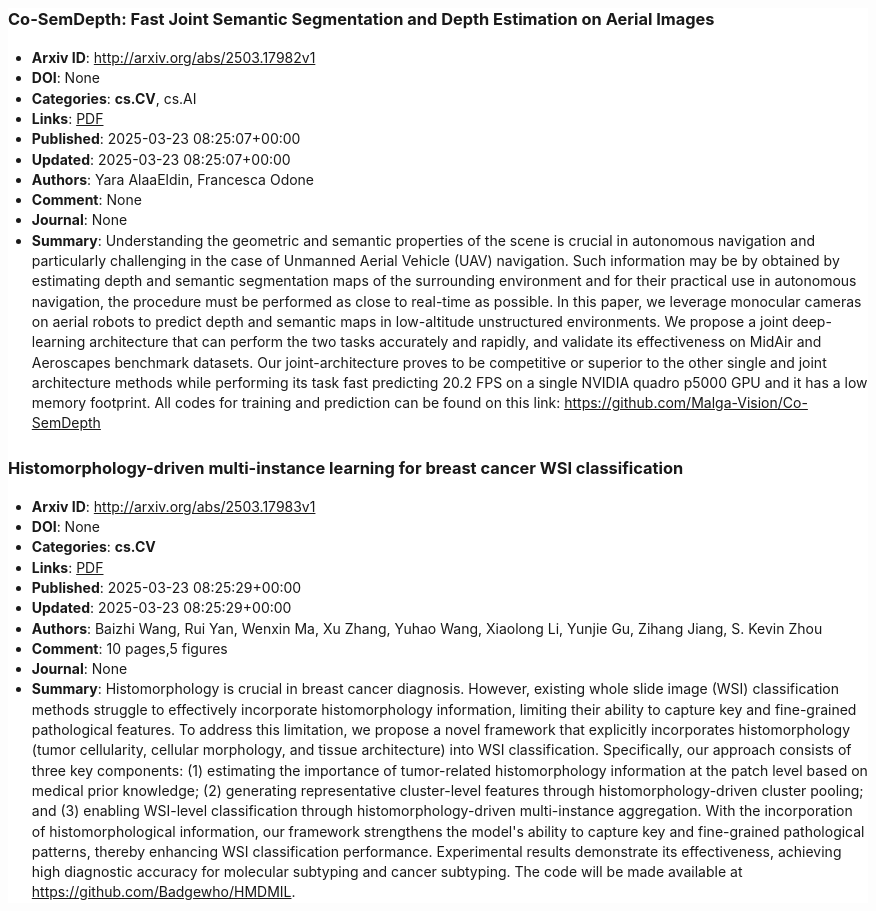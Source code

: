 

### Co-SemDepth: Fast Joint Semantic Segmentation and Depth Estimation on Aerial Images
- **Arxiv ID**: http://arxiv.org/abs/2503.17982v1
- **DOI**: None
- **Categories**: **cs.CV**, cs.AI
- **Links**: [PDF](http://arxiv.org/pdf/2503.17982v1)
- **Published**: 2025-03-23 08:25:07+00:00
- **Updated**: 2025-03-23 08:25:07+00:00
- **Authors**: Yara AlaaEldin, Francesca Odone
- **Comment**: None
- **Journal**: None
- **Summary**: Understanding the geometric and semantic properties of the scene is crucial in autonomous navigation and particularly challenging in the case of Unmanned Aerial Vehicle (UAV) navigation. Such information may be by obtained by estimating depth and semantic segmentation maps of the surrounding environment and for their practical use in autonomous navigation, the procedure must be performed as close to real-time as possible. In this paper, we leverage monocular cameras on aerial robots to predict depth and semantic maps in low-altitude unstructured environments. We propose a joint deep-learning architecture that can perform the two tasks accurately and rapidly, and validate its effectiveness on MidAir and Aeroscapes benchmark datasets. Our joint-architecture proves to be competitive or superior to the other single and joint architecture methods while performing its task fast predicting 20.2 FPS on a single NVIDIA quadro p5000 GPU and it has a low memory footprint. All codes for training and prediction can be found on this link: https://github.com/Malga-Vision/Co-SemDepth



### Histomorphology-driven multi-instance learning for breast cancer WSI classification
- **Arxiv ID**: http://arxiv.org/abs/2503.17983v1
- **DOI**: None
- **Categories**: **cs.CV**
- **Links**: [PDF](http://arxiv.org/pdf/2503.17983v1)
- **Published**: 2025-03-23 08:25:29+00:00
- **Updated**: 2025-03-23 08:25:29+00:00
- **Authors**: Baizhi Wang, Rui Yan, Wenxin Ma, Xu Zhang, Yuhao Wang, Xiaolong Li, Yunjie Gu, Zihang Jiang, S. Kevin Zhou
- **Comment**: 10 pages,5 figures
- **Journal**: None
- **Summary**: Histomorphology is crucial in breast cancer diagnosis. However, existing whole slide image (WSI) classification methods struggle to effectively incorporate histomorphology information, limiting their ability to capture key and fine-grained pathological features. To address this limitation, we propose a novel framework that explicitly incorporates histomorphology (tumor cellularity, cellular morphology, and tissue architecture) into WSI classification. Specifically, our approach consists of three key components: (1) estimating the importance of tumor-related histomorphology information at the patch level based on medical prior knowledge; (2) generating representative cluster-level features through histomorphology-driven cluster pooling; and (3) enabling WSI-level classification through histomorphology-driven multi-instance aggregation. With the incorporation of histomorphological information, our framework strengthens the model's ability to capture key and fine-grained pathological patterns, thereby enhancing WSI classification performance. Experimental results demonstrate its effectiveness, achieving high diagnostic accuracy for molecular subtyping and cancer subtyping. The code will be made available at https://github.com/Badgewho/HMDMIL.
